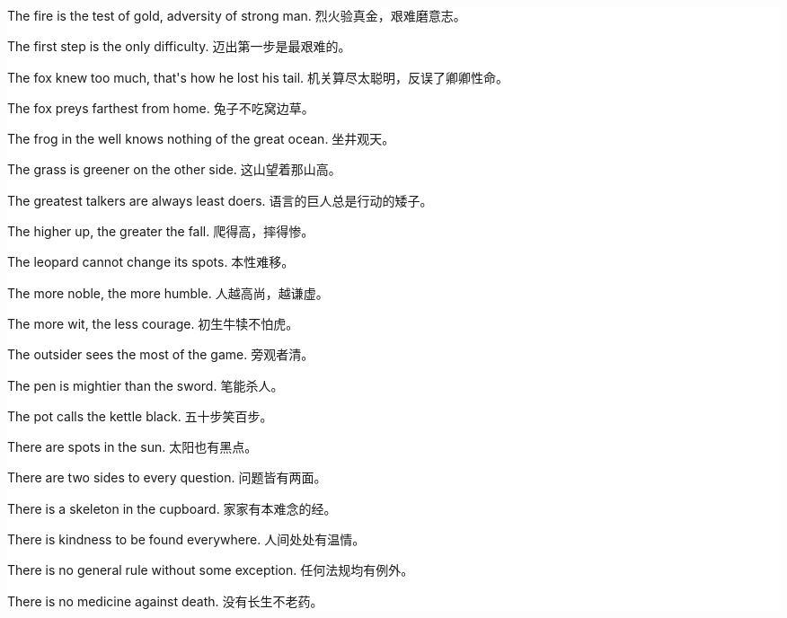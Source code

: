 The fire is the test of gold, adversity of strong man.
烈火验真金，艰难磨意志。

The first step is the only difficulty.
迈出第一步是最艰难的。

The fox knew too much, that's how he lost his tail.
机关算尽太聪明，反误了卿卿性命。

The fox preys farthest from home.
兔子不吃窝边草。

The frog in the well knows nothing of the great ocean.
坐井观天。

The grass is greener on the other side.
这山望着那山高。

The greatest talkers are always least doers.
语言的巨人总是行动的矮子。

The higher up, the greater the fall.
爬得高，摔得惨。

The leopard cannot change its spots.
本性难移。

The more noble, the more humble.
人越高尚，越谦虚。

The more wit, the less courage.
初生牛犊不怕虎。

The outsider sees the most of the game.
旁观者清。

The pen is mightier than the sword.
笔能杀人。

The pot calls the kettle black.
五十步笑百步。

There are spots in the sun.
太阳也有黑点。

There are two sides to every question.
问题皆有两面。

There is a skeleton in the cupboard.
家家有本难念的经。

There is kindness to be found everywhere.
人间处处有温情。

There is no general rule without some exception.
任何法规均有例外。

There is no medicine against death.
没有长生不老药。
